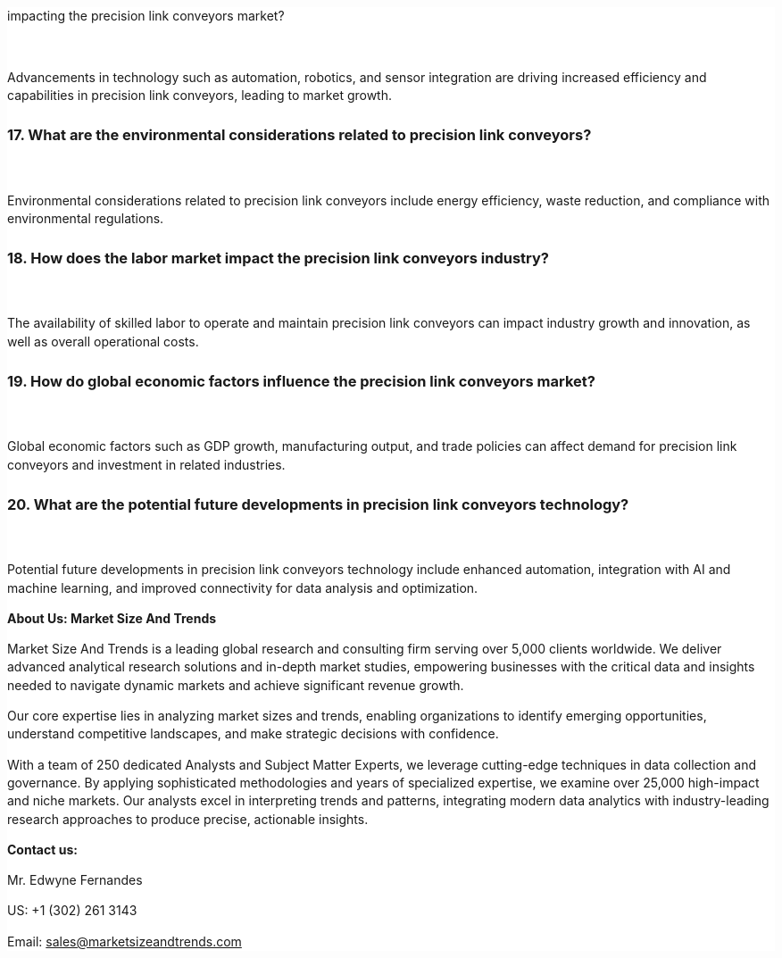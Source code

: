 impacting the precision link conveyors market?</h3><p>&nbsp;</p><p>Advancements in technology such as automation, robotics, and sensor integration are driving increased efficiency and capabilities in precision link conveyors, leading to market growth.</p><h3>17. What are the environmental considerations related to precision link conveyors?</h3><p>&nbsp;</p><p>Environmental considerations related to precision link conveyors include energy efficiency, waste reduction, and compliance with environmental regulations.</p><h3>18. How does the labor market impact the precision link conveyors industry?</h3><p>&nbsp;</p><p>The availability of skilled labor to operate and maintain precision link conveyors can impact industry growth and innovation, as well as overall operational costs.</p><h3>19. How do global economic factors influence the precision link conveyors market?</h3><p>&nbsp;</p><p>Global economic factors such as GDP growth, manufacturing output, and trade policies can affect demand for precision link conveyors and investment in related industries.</p><h3>20. What are the potential future developments in precision link conveyors technology?</h3><p>&nbsp;</p><p>Potential future developments in precision link conveyors technology include enhanced automation, integration with AI and machine learning, and improved connectivity for data analysis and optimization.</p></body></html></p><p><strong>About Us:&nbsp;Market Size And Trends</strong></p><p>Market Size And Trends&nbsp;is a leading global research and consulting firm serving over 5,000 clients worldwide. We deliver advanced analytical research solutions and in-depth market studies, empowering businesses with the critical data and insights needed to navigate dynamic markets and achieve significant revenue growth.</p><p>Our core expertise lies in analyzing market sizes and trends, enabling organizations to identify emerging opportunities, understand competitive landscapes, and make strategic decisions with confidence.</p><p>With a team of 250 dedicated Analysts and Subject Matter Experts, we leverage cutting-edge techniques in data collection and governance. By applying sophisticated methodologies and years of specialized expertise, we examine over 25,000 high-impact and niche markets. Our analysts excel in interpreting trends and patterns, integrating modern data analytics with industry-leading research approaches to produce precise, actionable insights.</p><p><strong>Contact us:</strong></p><p>Mr. Edwyne Fernandes</p><p>US: +1 (302) 261 3143</p><p>Email: <a href="mailto:sales@marketsizeandtrends.com">sales@marketsizeandtrends.com</a>&nbsp;</p>
